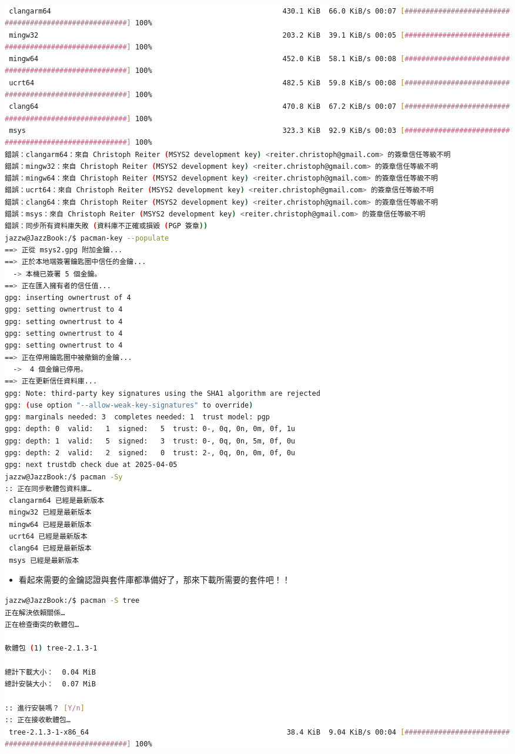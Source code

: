 ```bash
 clangarm64                                                       430.1 KiB  66.0 KiB/s 00:07 [######################################################] 100%
 mingw32                                                          203.2 KiB  39.1 KiB/s 00:05 [######################################################] 100%
 mingw64                                                          452.0 KiB  58.1 KiB/s 00:08 [######################################################] 100%
 ucrt64                                                           482.5 KiB  59.8 KiB/s 00:08 [######################################################] 100%
 clang64                                                          470.8 KiB  67.2 KiB/s 00:07 [######################################################] 100%
 msys                                                             323.3 KiB  92.9 KiB/s 00:03 [######################################################] 100%
錯誤：clangarm64：來自 Christoph Reiter (MSYS2 development key) <reiter.christoph@gmail.com> 的簽章信任等級不明
錯誤：mingw32：來自 Christoph Reiter (MSYS2 development key) <reiter.christoph@gmail.com> 的簽章信任等級不明
錯誤：mingw64：來自 Christoph Reiter (MSYS2 development key) <reiter.christoph@gmail.com> 的簽章信任等級不明
錯誤：ucrt64：來自 Christoph Reiter (MSYS2 development key) <reiter.christoph@gmail.com> 的簽章信任等級不明
錯誤：clang64：來自 Christoph Reiter (MSYS2 development key) <reiter.christoph@gmail.com> 的簽章信任等級不明
錯誤：msys：來自 Christoph Reiter (MSYS2 development key) <reiter.christoph@gmail.com> 的簽章信任等級不明
錯誤：同步所有資料庫失敗 (資料庫不正確或損毀 (PGP 簽章))
jazzw@JazzBook:/$ pacman-key --populate
==> 正從 msys2.gpg 附加金鑰...
==> 正於本地端簽署鑰匙圈中信任的金鑰...
  -> 本機已簽署 5 個金鑰。
==> 正在匯入擁有者的信任值...
gpg: inserting ownertrust of 4
gpg: setting ownertrust to 4
gpg: setting ownertrust to 4
gpg: setting ownertrust to 4
gpg: setting ownertrust to 4
==> 正在停用鑰匙圈中被撤銷的金鑰...
  ->  4 個金鑰已停用。
==> 正在更新信任資料庫...
gpg: Note: third-party key signatures using the SHA1 algorithm are rejected
gpg: (use option "--allow-weak-key-signatures" to override)
gpg: marginals needed: 3  completes needed: 1  trust model: pgp
gpg: depth: 0  valid:   1  signed:   5  trust: 0-, 0q, 0n, 0m, 0f, 1u
gpg: depth: 1  valid:   5  signed:   3  trust: 0-, 0q, 0n, 5m, 0f, 0u
gpg: depth: 2  valid:   2  signed:   0  trust: 2-, 0q, 0n, 0m, 0f, 0u
gpg: next trustdb check due at 2025-04-05
jazzw@JazzBook:/$ pacman -Sy
:: 正在同步軟體包資料庫…
 clangarm64 已經是最新版本
 mingw32 已經是最新版本
 mingw64 已經是最新版本
 ucrt64 已經是最新版本
 clang64 已經是最新版本
 msys 已經是最新版本
```
- 看起來需要的金鑰認證與套件庫都準備好了，那來下載所需要的套件吧！！
```bash
jazzw@JazzBook:/$ pacman -S tree
正在解決依賴關係…
正在檢查衝突的軟體包…

軟體包 (1) tree-2.1.3-1

總計下載大小：  0.04 MiB
總計安裝大小：  0.07 MiB

:: 進行安裝嗎？ [Y/n]
:: 正在接收軟體包…
 tree-2.1.3-1-x86_64                                               38.4 KiB  9.04 KiB/s 00:04 [######################################################] 100%
```